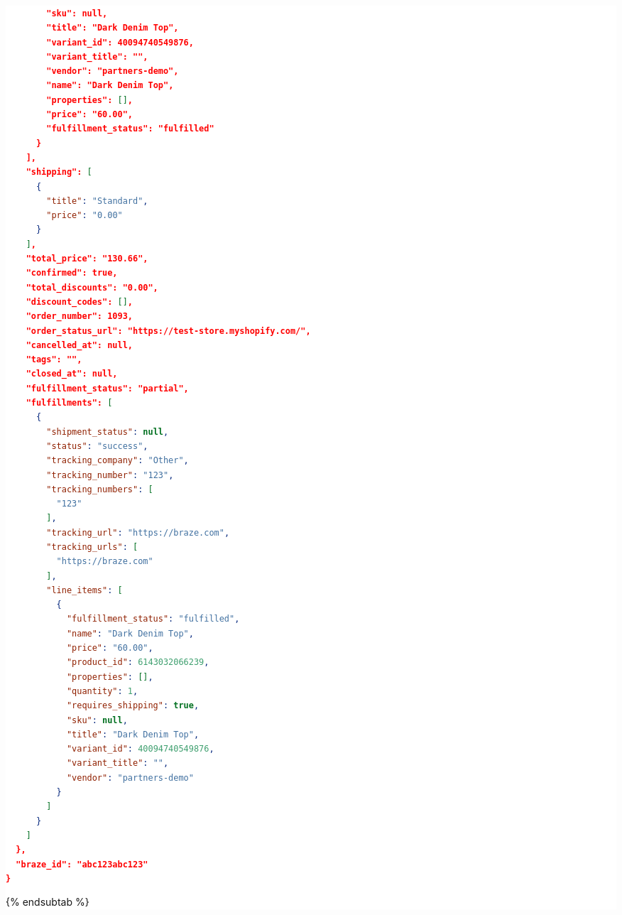 ```json
        "sku": null,
        "title": "Dark Denim Top",
        "variant_id": 40094740549876,
        "variant_title": "",
        "vendor": "partners-demo",
        "name": "Dark Denim Top",
        "properties": [],
        "price": "60.00",
        "fulfillment_status": "fulfilled"
      }
    ],
    "shipping": [
      {
        "title": "Standard",
        "price": "0.00"
      }
    ],
    "total_price": "130.66",
    "confirmed": true,
    "total_discounts": "0.00",
    "discount_codes": [],
    "order_number": 1093,
    "order_status_url": "https://test-store.myshopify.com/",
    "cancelled_at": null,
    "tags": "",
    "closed_at": null,
    "fulfillment_status": "partial",
    "fulfillments": [
      {
        "shipment_status": null,
        "status": "success",
        "tracking_company": "Other",
        "tracking_number": "123",
        "tracking_numbers": [
          "123"
        ],
        "tracking_url": "https://braze.com",
        "tracking_urls": [
          "https://braze.com"
        ],
        "line_items": [
          {
            "fulfillment_status": "fulfilled",
            "name": "Dark Denim Top",
            "price": "60.00",
            "product_id": 6143032066239,
            "properties": [],
            "quantity": 1,
            "requires_shipping": true,
            "sku": null,
            "title": "Dark Denim Top",
            "variant_id": 40094740549876,
            "variant_title": "",
            "vendor": "partners-demo"
          }
        ]
      }
    ]
  },
  "braze_id": "abc123abc123"
}
```
{% endsubtab %}